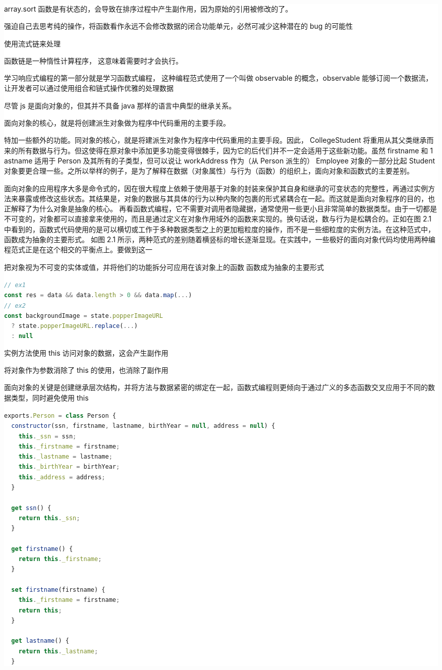 array.sort 函数是有状态的，会导致在排序过程中产生副作用，因为原始的引用被修改的了。

强迫自己去思考纯的操作，将函数看作永远不会修改数据的闭合功能单元，必然可减少这种潜在的 bug 的可能性

使用流式链来处理

函数链是一种惰性计算程序， 这意味着需要时才会执行。

学习响应式编程的第一部分就是学习函数式编程， 这种编程范式使用了一个叫做 observable 的概念，observable 能够订阅一个数据流，让开发者可以通过使用组合和链式操作优雅的处理数据

尽管 js 是面向对象的，但其并不具备 java 那样的语言中典型的继承关系。

面向对象的核心，就是将创建派生对象做为程序中代码重用的主要手段。

特加一些额外的功能。同对象的核心，就是将建派生对象作为程序中代码重用的主要手段。因此， CollegeStudent 将重用从其父类继承而来的所有数据与行为。但这使得在原对象中添加更多功能变得很棘手，因为它的后代们并不一定会适用于这些新功能。虽然 firstname 和 1 astname 适用于 Person 及其所有的子类型，但可以说让 workAddress 作为（从 Person 派生的） Employee 对象的一部分比起 Student 对象要更合理一些。之所以举样的例子，是为了解释在数据（对象属性）与行为（函数）的组织上，面向对象和函数式的主要差别。

面向对象的应用程序大多是命令式的，因在很大程度上依赖于使用基于对象的封装来保护其自身和继承的可变状态的完整性，再通过实例方法来暴露或修改这些状态。其结果是，对象的数据与其具体的行为以种内聚的包裹的形式紧耦合在一起。而这就是面向对象程序的目的，也正解释了为什么对象是抽象的核心。
再看函数式编程，它不需要对调用者隐藏据，通常使用一些更小且非常简单的数据类型。由于一切都是不可变的，对象都可以直接拿来使用的，而且是通过定义在对象作用域外的函数来实现的。换句话说，数与行为是松耦合的。正如在图 2.1 中看到的，函数式代码使用的是可以横切或工作于多种数据类型之上的更加粗粒度的操作，而不是一些细粒度的实例方法。在这种范式中，函数成为抽象的主要形式。
如图 2.1 所示，两种范式的差别随着横竖标的增长逐渐显现。在实践中，一些极好的面向对象代码均使用两种编程范式正是在这个相交的平衡点上。要做到这一

把对象视为不可变的实体或值，并将他们的功能拆分可应用在该对象上的函数
函数成为抽象的主要形式

```js
// ex1
const res = data && data.length > 0 && data.map(...)
// ex2
const backgroundImage = state.popperImageURL
  ? state.popperImageURL.replace(...)
  : null

```

实例方法使用 this 访问对象的数据，这会产生副作用

将对象作为参数消除了 this 的使用，也消除了副作用

面向对象的关键是创建继承层次结构，并将方法与数据紧密的绑定在一起，函数式编程则更倾向于通过广义的多态函数交叉应用于不同的数据类型，同时避免使用 this

```js
exports.Person = class Person {
  constructor(ssn, firstname, lastname, birthYear = null, address = null) {
    this._ssn = ssn;
    this._firstname = firstname;
    this._lastname = lastname;
    this._birthYear = birthYear;
    this._address = address;
  }

  get ssn() {
    return this._ssn;
  }

  get firstname() {
    return this._firstname;
  }

  set firstname(firstname) {
    this._firstname = firstname;
    return this;
  }

  get lastname() {
    return this._lastname;
  }

```
